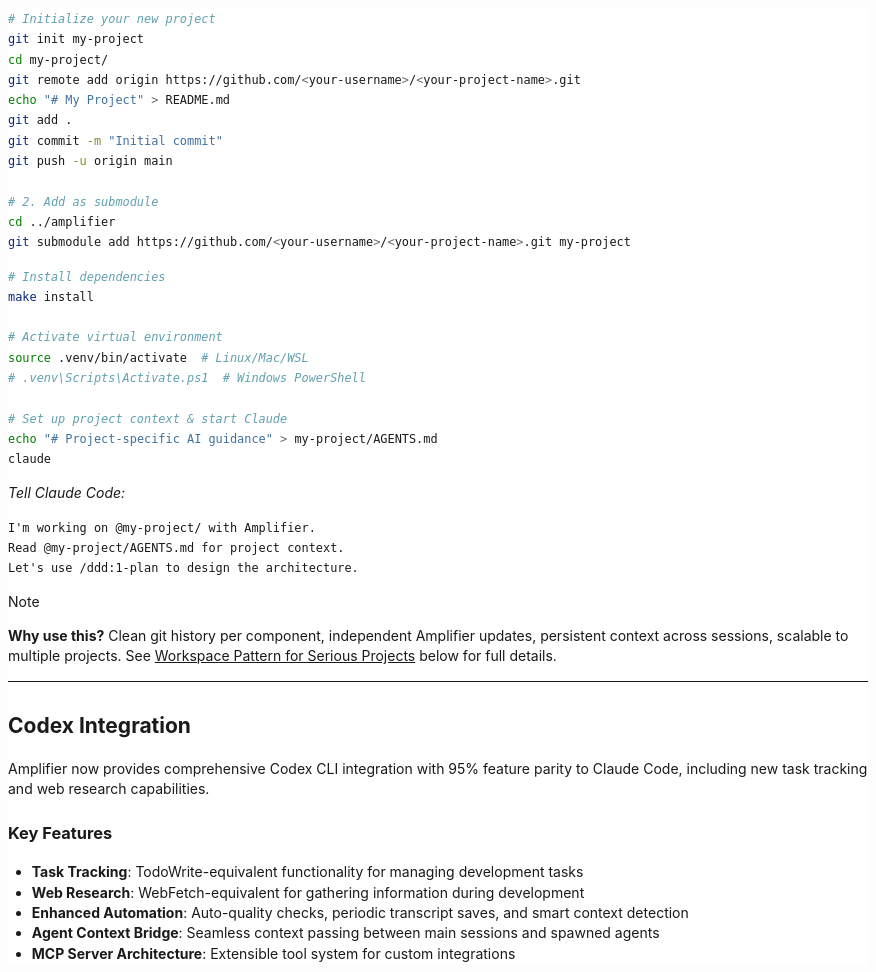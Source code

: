    ```bash
   # Initialize your new project
   git init my-project
   cd my-project/
   git remote add origin https://github.com/<your-username>/<your-project-name>.git
   echo "# My Project" > README.md
   git add .
   git commit -m "Initial commit"
   git push -u origin main

   # 2. Add as submodule
   cd ../amplifier
   git submodule add https://github.com/<your-username>/<your-project-name>.git my-project
   ```

```bash
# Install dependencies
make install

# Activate virtual environment
source .venv/bin/activate  # Linux/Mac/WSL
# .venv\Scripts\Activate.ps1  # Windows PowerShell

# Set up project context & start Claude
echo "# Project-specific AI guidance" > my-project/AGENTS.md
claude
```

_Tell Claude Code:_

```
I'm working on @my-project/ with Amplifier.
Read @my-project/AGENTS.md for project context.
Let's use /ddd:1-plan to design the architecture.
```

> [!NOTE]
>
> **Why use this?** Clean git history per component, independent Amplifier updates, persistent context across sessions, scalable to multiple projects. See [Workspace Pattern for Serious Projects](#workspace-pattern-for-serious-projects) below for full details.

---

## Codex Integration

Amplifier now provides comprehensive Codex CLI integration with 95% feature parity to Claude Code, including new task tracking and web research capabilities.

### Key Features
- **Task Tracking**: TodoWrite-equivalent functionality for managing development tasks
- **Web Research**: WebFetch-equivalent for gathering information during development
- **Enhanced Automation**: Auto-quality checks, periodic transcript saves, and smart context detection
- **Agent Context Bridge**: Seamless context passing between main sessions and spawned agents
- **MCP Server Architecture**: Extensible tool system for custom integrations
